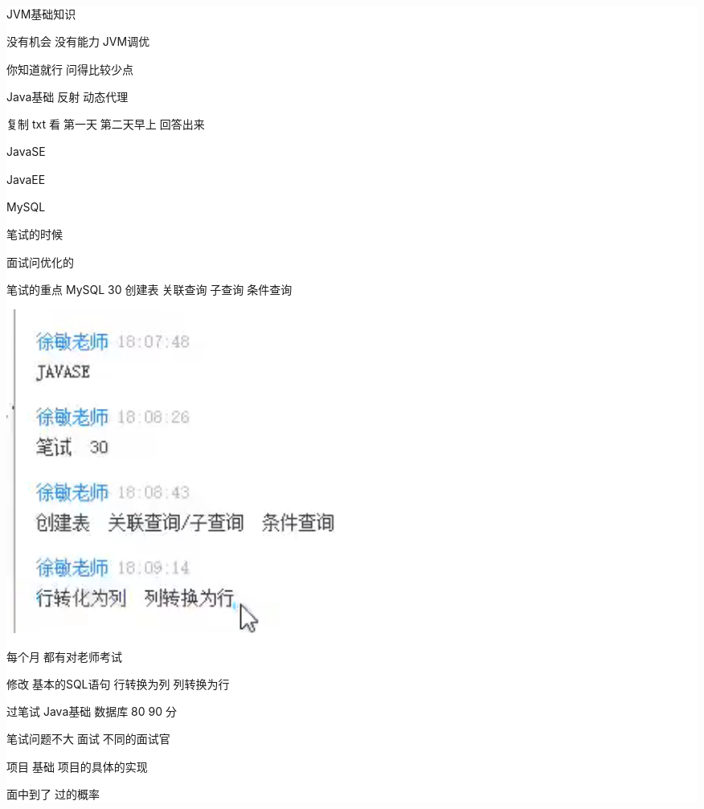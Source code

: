 JVM基础知识

没有机会 没有能力  JVM调优   

你知道就行   问得比较少点

Java基础   反射 动态代理

复制 txt  看   第一天   第二天早上  回答出来



JavaSE

JavaEE

MySQL

笔试的时候

面试问优化的  

笔试的重点  MySQL 30   创建表  关联查询 子查询 条件查询   

![image-20200829130343861](assets/image-20200829130343861.png)



每个月  都有对老师考试

修改   基本的SQL语句  行转换为列  列转换为行

过笔试   Java基础  数据库  80  90  分

笔试问题不大  面试  不同的面试官   

项目  基础   项目的具体的实现   



面中到了 过的概率   

